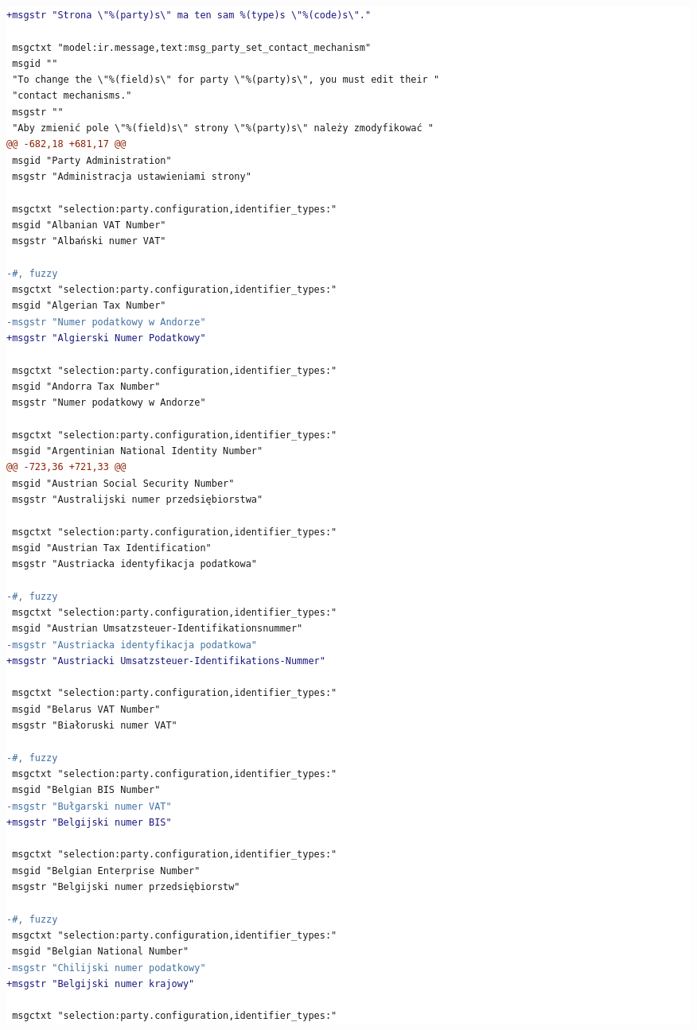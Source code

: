 ```diff
+msgstr "Strona \"%(party)s\" ma ten sam %(type)s \"%(code)s\"."
 
 msgctxt "model:ir.message,text:msg_party_set_contact_mechanism"
 msgid ""
 "To change the \"%(field)s\" for party \"%(party)s\", you must edit their "
 "contact mechanisms."
 msgstr ""
 "Aby zmienić pole \"%(field)s\" strony \"%(party)s\" należy zmodyfikować "
@@ -682,18 +681,17 @@
 msgid "Party Administration"
 msgstr "Administracja ustawieniami strony"
 
 msgctxt "selection:party.configuration,identifier_types:"
 msgid "Albanian VAT Number"
 msgstr "Albański numer VAT"
 
-#, fuzzy
 msgctxt "selection:party.configuration,identifier_types:"
 msgid "Algerian Tax Number"
-msgstr "Numer podatkowy w Andorze"
+msgstr "Algierski Numer Podatkowy"
 
 msgctxt "selection:party.configuration,identifier_types:"
 msgid "Andorra Tax Number"
 msgstr "Numer podatkowy w Andorze"
 
 msgctxt "selection:party.configuration,identifier_types:"
 msgid "Argentinian National Identity Number"
@@ -723,36 +721,33 @@
 msgid "Austrian Social Security Number"
 msgstr "Australijski numer przedsiębiorstwa"
 
 msgctxt "selection:party.configuration,identifier_types:"
 msgid "Austrian Tax Identification"
 msgstr "Austriacka identyfikacja podatkowa"
 
-#, fuzzy
 msgctxt "selection:party.configuration,identifier_types:"
 msgid "Austrian Umsatzsteuer-Identifikationsnummer"
-msgstr "Austriacka identyfikacja podatkowa"
+msgstr "Austriacki Umsatzsteuer-Identifikations-Nummer"
 
 msgctxt "selection:party.configuration,identifier_types:"
 msgid "Belarus VAT Number"
 msgstr "Białoruski numer VAT"
 
-#, fuzzy
 msgctxt "selection:party.configuration,identifier_types:"
 msgid "Belgian BIS Number"
-msgstr "Bułgarski numer VAT"
+msgstr "Belgijski numer BIS"
 
 msgctxt "selection:party.configuration,identifier_types:"
 msgid "Belgian Enterprise Number"
 msgstr "Belgijski numer przedsiębiorstw"
 
-#, fuzzy
 msgctxt "selection:party.configuration,identifier_types:"
 msgid "Belgian National Number"
-msgstr "Chilijski numer podatkowy"
+msgstr "Belgijski numer krajowy"
 
 msgctxt "selection:party.configuration,identifier_types:"
```